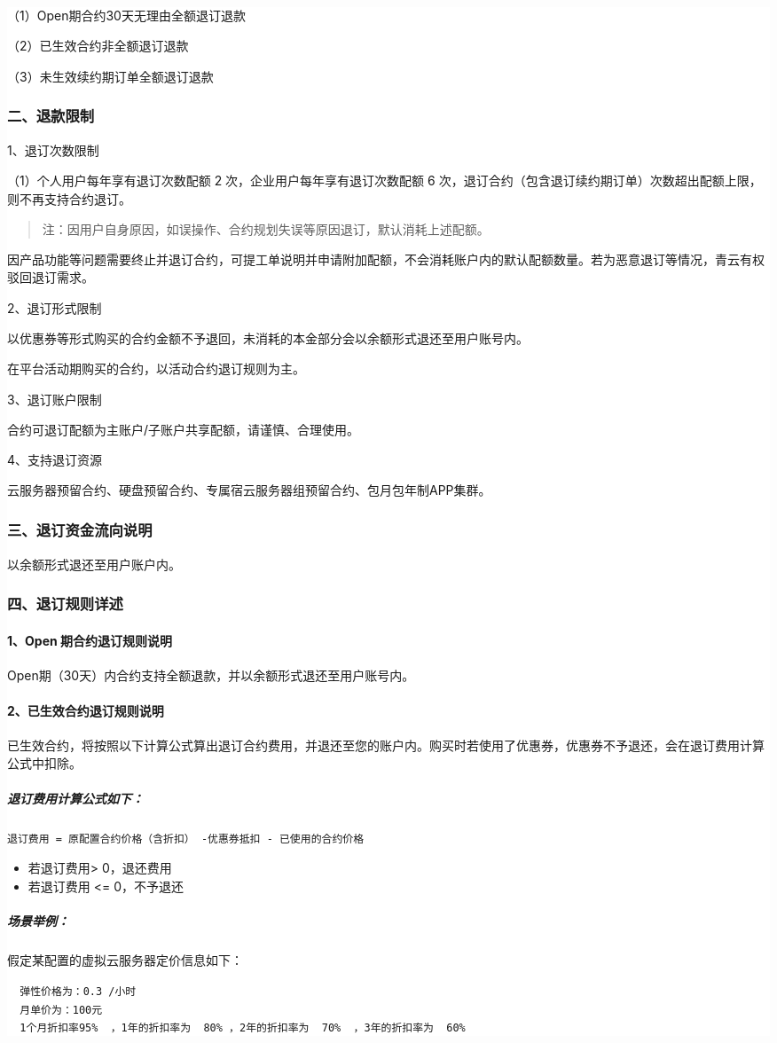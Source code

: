 （1）Open期合约30天无理由全额退订退款

（2）已生效合约非全额退订退款

（3）未生效续约期订单全额退订退款



### 二、退款限制

1、退订次数限制

（1）个人用户每年享有退订次数配额 2 次，企业用户每年享有退订次数配额 6 次，退订合约（包含退订续约期订单）次数超出配额上限，则不再支持合约退订。

> 注：因用户自身原因，如误操作、合约规划失误等原因退订，默认消耗上述配额。

因产品功能等问题需要终止并退订合约，可提工单说明并申请附加配额，不会消耗账户内的默认配额数量。若为恶意退订等情况，青云有权驳回退订需求。


2、退订形式限制

以优惠券等形式购买的合约金额不予退回，未消耗的本金部分会以余额形式退还至用户账号内。

在平台活动期购买的合约，以活动合约退订规则为主。


3、退订账户限制

合约可退订配额为主账户/子账户共享配额，请谨慎、合理使用。

4、支持退订资源

云服务器预留合约、硬盘预留合约、专属宿云服务器组预留合约、包月包年制APP集群。


### 三、退订资金流向说明

以余额形式退还至用户账户内。

### 四、退订规则详述

#### 1、Open 期合约退订规则说明

Open期（30天）内合约支持全额退款，并以余额形式退还至用户账号内。

#### 2、已生效合约退订规则说明

已生效合约，将按照以下计算公式算出退订合约费用，并退还至您的账户内。购买时若使用了优惠券，优惠券不予退还，会在退订费用计算公式中扣除。

##### 退订费用计算公式如下：

  `退订费用 = 原配置合约价格（含折扣） -优惠券抵扣 - 已使用的合约价格 `

- 若退订费用> 0，退还费用
- 若退订费用 <= 0，不予退还

##### 场景举例：

假定某配置的虚拟云服务器定价信息如下：

      弹性价格为：0.3 /小时               
      月单价为：100元             
      1个月折扣率95%  ，1年的折扣率为  80% ，2年的折扣率为  70%  ，3年的折扣率为  60%         
